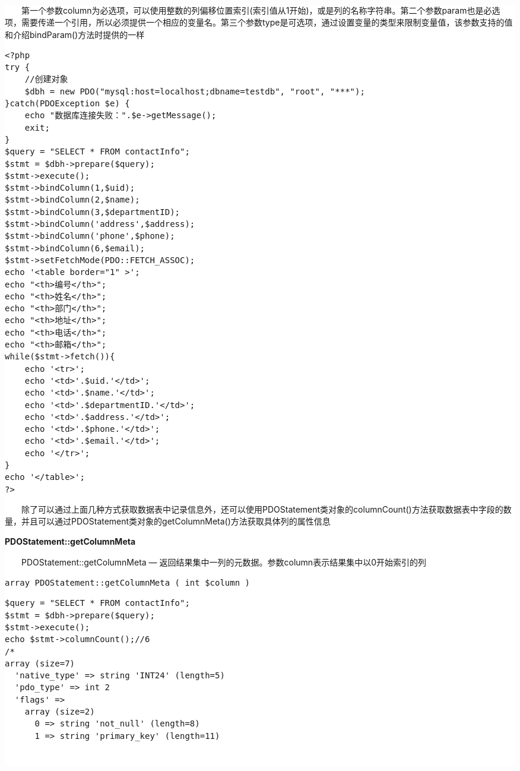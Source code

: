 &emsp;&emsp;第一个参数column为必选项，可以使用整数的列偏移位置索引(索引值从1开始)，或是列的名称字符串。第二个参数param也是必选项，需要传递一个引用，所以必须提供一个相应的变量名。第三个参数type是可选项，通过设置变量的类型来限制变量值，该参数支持的值和介绍bindParam()方法时提供的一样

<div>
<pre>&lt;?php
try {
    //创建对象
    $dbh = new PDO("mysql:host=localhost;dbname=testdb", "root", "***");
}catch(PDOException $e) {
    echo "数据库连接失败：".$e-&gt;getMessage();
    exit;
}
$query = "SELECT * FROM contactInfo";
$stmt = $dbh-&gt;prepare($query);
$stmt-&gt;execute();
$stmt-&gt;bindColumn(1,$uid);
$stmt-&gt;bindColumn(2,$name);
$stmt-&gt;bindColumn(3,$departmentID);
$stmt-&gt;bindColumn('address',$address);
$stmt-&gt;bindColumn('phone',$phone);
$stmt-&gt;bindColumn(6,$email);
$stmt-&gt;setFetchMode(PDO::FETCH_ASSOC);
echo '&lt;table border="1" &gt;';
echo "&lt;th&gt;编号&lt;/th&gt;";
echo "&lt;th&gt;姓名&lt;/th&gt;";
echo "&lt;th&gt;部门&lt;/th&gt;";
echo "&lt;th&gt;地址&lt;/th&gt;";
echo "&lt;th&gt;电话&lt;/th&gt;";
echo "&lt;th&gt;邮箱&lt;/th&gt;";
while($stmt-&gt;fetch()){
    echo '&lt;tr&gt;';
    echo '&lt;td&gt;'.$uid.'&lt;/td&gt;';
    echo '&lt;td&gt;'.$name.'&lt;/td&gt;';
    echo '&lt;td&gt;'.$departmentID.'&lt;/td&gt;';
    echo '&lt;td&gt;'.$address.'&lt;/td&gt;';
    echo '&lt;td&gt;'.$phone.'&lt;/td&gt;';
    echo '&lt;td&gt;'.$email.'&lt;/td&gt;';
    echo '&lt;/tr&gt;';
}
echo '&lt;/table&gt;';
?&gt;</pre>
</div>

&emsp;&emsp;除了可以通过上面几种方式获取数据表中记录信息外，还可以使用PDOStatement类对象的columnCount()方法获取数据表中字段的数量，并且可以通过PDOStatement类对象的getColumnMeta()方法获取具体列的属性信息

**PDOStatement::getColumnMeta**

&emsp;&emsp;PDOStatement::getColumnMeta &mdash; 返回结果集中一列的元数据。参数column表示结果集中以0开始索引的列

<div>
<pre>array PDOStatement::getColumnMeta ( int $column )</pre>
</div>
<div>
<pre>$query = "SELECT * FROM contactInfo";
$stmt = $dbh-&gt;prepare($query);
$stmt-&gt;execute();
echo $stmt-&gt;columnCount();//6
/*
array (size=7)
  'native_type' =&gt; string 'INT24' (length=5)
  'pdo_type' =&gt; int 2
  'flags' =&gt; 
    array (size=2)
      0 =&gt; string 'not_null' (length=8)
      1 =&gt; string 'primary_key' (length=11)
